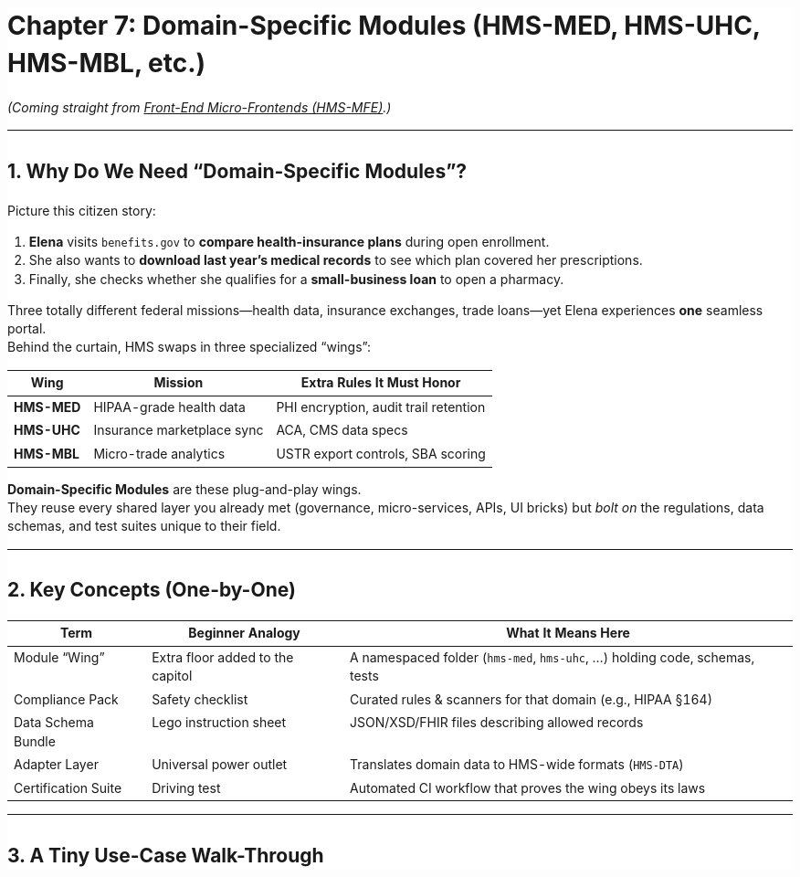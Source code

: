 # Chapter 7: Domain-Specific Modules (HMS-MED, HMS-UHC, HMS-MBL, etc.)

*(Coming straight from [Front-End Micro-Frontends (HMS-MFE)](06_front_end_micro_frontends__hms_mfe__.md).)*  

---

## 1. Why Do We Need “Domain-Specific Modules”?

Picture this citizen story:

1. **Elena** visits `benefits.gov` to **compare health-insurance plans** during open enrollment.  
2. She also wants to **download last year’s medical records** to see which plan covered her prescriptions.  
3. Finally, she checks whether she qualifies for a **small-business loan** to open a pharmacy.

Three totally different federal missions—health data, insurance exchanges, trade loans—yet Elena experiences **one** seamless portal.  
Behind the curtain, HMS swaps in three specialized “wings”:

| Wing | Mission | Extra Rules It Must Honor |
|------|---------|---------------------------|
| **HMS-MED** | HIPAA-grade health data | PHI encryption, audit trail retention |
| **HMS-UHC** | Insurance marketplace sync | ACA, CMS data specs |
| **HMS-MBL** | Micro-trade analytics | USTR export controls, SBA scoring |

**Domain-Specific Modules** are these plug-and-play wings.  
They reuse every shared layer you already met (governance, micro-services, APIs, UI bricks) but _bolt on_ the regulations, data schemas, and test suites unique to their field.

---

## 2. Key Concepts (One-by-One)

| Term | Beginner Analogy | What It Means Here |
|------|------------------|--------------------|
| Module “Wing” | Extra floor added to the capitol | A namespaced folder (`hms-med`, `hms-uhc`, …) holding code, schemas, tests |
| Compliance Pack | Safety checklist | Curated rules & scanners for that domain (e.g., HIPAA §164) |
| Data Schema Bundle | Lego instruction sheet | JSON/XSD/FHIR files describing allowed records |
| Adapter Layer | Universal power outlet | Translates domain data to HMS-wide formats (`HMS-DTA`) |
| Certification Suite | Driving test | Automated CI workflow that proves the wing obeys its laws |

---

## 3. A Tiny Use-Case Walk-Through
